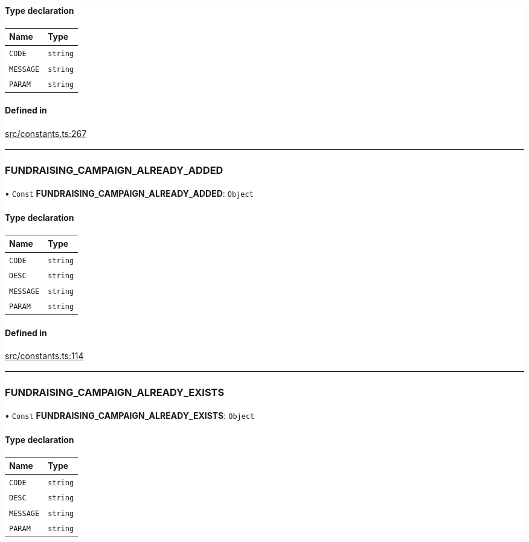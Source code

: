 #### Type declaration

| Name | Type |
| :------ | :------ |
| `CODE` | `string` |
| `MESSAGE` | `string` |
| `PARAM` | `string` |

#### Defined in

[src/constants.ts:267](https://github.com/PalisadoesFoundation/talawa-api/blob/0deccac/src/constants.ts#L267)

___

### FUNDRAISING\_CAMPAIGN\_ALREADY\_ADDED

• `Const` **FUNDRAISING\_CAMPAIGN\_ALREADY\_ADDED**: `Object`

#### Type declaration

| Name | Type |
| :------ | :------ |
| `CODE` | `string` |
| `DESC` | `string` |
| `MESSAGE` | `string` |
| `PARAM` | `string` |

#### Defined in

[src/constants.ts:114](https://github.com/PalisadoesFoundation/talawa-api/blob/0deccac/src/constants.ts#L114)

___

### FUNDRAISING\_CAMPAIGN\_ALREADY\_EXISTS

• `Const` **FUNDRAISING\_CAMPAIGN\_ALREADY\_EXISTS**: `Object`

#### Type declaration

| Name | Type |
| :------ | :------ |
| `CODE` | `string` |
| `DESC` | `string` |
| `MESSAGE` | `string` |
| `PARAM` | `string` |
